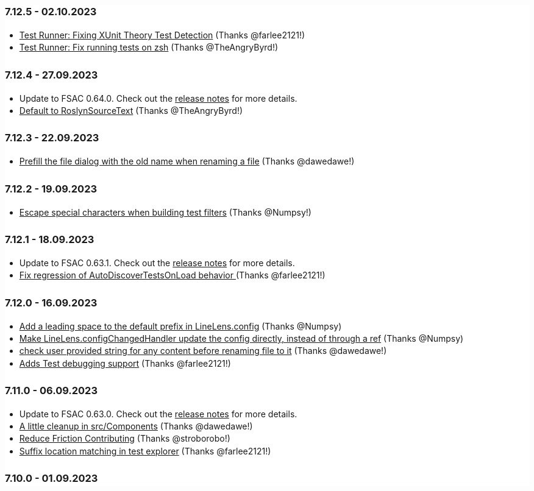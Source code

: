 ### 7.12.5 - 02.10.2023
* [Test Runner: Fixing XUnit Theory Test Detection](https://github.com/ionide/ionide-vscode-fsharp/pull/1936) (Thanks @farlee2121!)
* [Test Runner: Fix running tests on zsh](https://github.com/ionide/ionide-vscode-fsharp/pull/1940) (Thanks @TheAngryByrd!)


### 7.12.4 - 27.09.2023

* Update to FSAC 0.64.0. Check out the [release notes](https://github.com/fsharp/FsAutoComplete/releases/tag/v0.64.0) for more details.
* [Default to RoslynSourceText](https://github.com/fsharp/FsAutoComplete/pull/1168) (Thanks @TheAngryByrd!)


### 7.12.3 - 22.09.2023
* [Prefill the file dialog with the old name when renaming a file](https://github.com/ionide/ionide-vscode-fsharp/pull/1934) (Thanks @dawedawe!)

### 7.12.2 - 19.09.2023
* [Escape special characters when building test filters](https://github.com/ionide/ionide-vscode-fsharp/pull/1926) (Thanks @Numpsy!)

### 7.12.1 - 18.09.2023
* Update to FSAC 0.63.1. Check out the [release notes](https://github.com/fsharp/FsAutoComplete/releases/tag/v0.63.1) for more details.
* [Fix regression of AutoDiscoverTestsOnLoad behavior ](https://github.com/ionide/ionide-vscode-fsharp/pull/1933) (Thanks @farlee2121!)

### 7.12.0 - 16.09.2023
* [Add a leading space to the default prefix in LineLens.config](https://github.com/ionide/ionide-vscode-fsharp/pull/1928) (Thanks @Numpsy)
* [Make LineLens.configChangedHandler update the config directly, instead of through a ref](https://github.com/ionide/ionide-vscode-fsharp/pull/1929) (Thanks @Numpsy)
* [check user provided string for any content before renaming file to it](https://github.com/ionide/ionide-vscode-fsharp/pull/1932) (Thanks @dawedawe!)
* [Adds Test debugging support](https://github.com/ionide/ionide-vscode-fsharp/pull/1927) (Thanks @farlee2121!)

### 7.11.0 - 06.09.2023

* Update to FSAC 0.63.0. Check out the [release notes](https://github.com/fsharp/FsAutoComplete/releases/tag/v0.63.0) for more details.
* [A little cleanup in src/Components](https://github.com/ionide/ionide-vscode-fsharp/pull/1921) (Thanks @dawedawe!)
* [Reduce Friction Contributing](https://github.com/ionide/ionide-vscode-fsharp/pull/1918) (Thanks @stroborobo!)
* [Suffix location matching in test explorer](https://github.com/ionide/ionide-vscode-fsharp/pull/1922) (Thanks @farlee2121!)


### 7.10.0 - 01.09.2023
